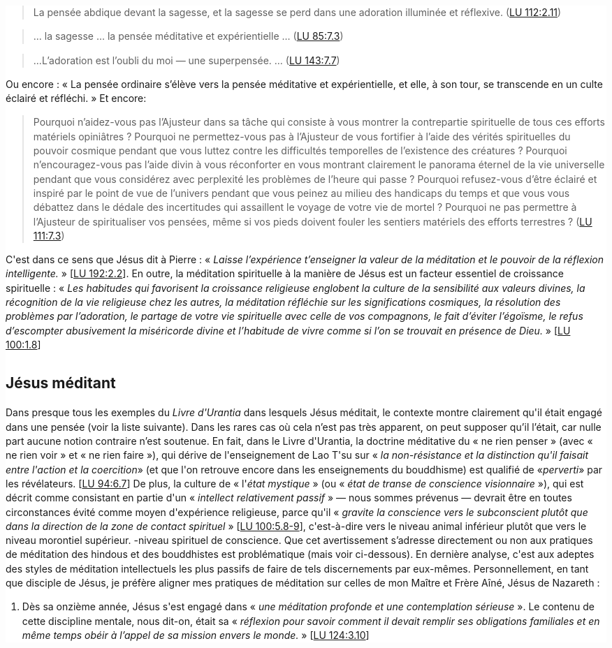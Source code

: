 > La pensée abdique devant la sagesse, et la sagesse se perd dans une adoration illuminée et réflexive. (<a id="a103_105"></a>[LU 112:2.11](/fr/The_Urantia_Book/112#p2_11))

> ... la sagesse ... la pensée méditative et expérientielle ... (<a id="a105_65"></a>[LU 85:7.3](/fr/The_Urantia_Book/85#p7_3))

> ...L’adoration est l’oubli du moi — une superpensée. ... (<a id="a107_60"></a>[LU 143:7.7](/fr/The_Urantia_Book/143#p7_7))

Ou encore : « La pensée ordinaire s’élève vers la pensée méditative et expérientielle, et elle, à son tour, se transcende en un culte éclairé et réfléchi. » Et encore: 

> Pourquoi n’aidez-vous pas l’Ajusteur dans sa tâche qui consiste à vous montrer la contrepartie spirituelle de tous ces efforts matériels opiniâtres ? Pourquoi ne permettez-vous pas à l’Ajusteur de vous fortifier à l’aide des vérités spirituelles du pouvoir cosmique pendant que vous luttez contre les difficultés temporelles de l’existence des créatures ? Pourquoi n’encouragez-vous pas l’aide divin à vous réconforter en vous montrant clairement le panorama éternel de la vie universelle pendant que vous considérez avec perplexité les problèmes de l’heure qui passe ? Pourquoi refusez-vous d’être éclairé et inspiré par le point de vue de l’univers pendant que vous peinez au milieu des handicaps du temps et que vous vous débattez dans le dédale des incertitudes qui assaillent le voyage de votre vie de mortel ? Pourquoi ne pas permettre à l’Ajusteur de spiritualiser vos pensées, même si vos pieds doivent fouler les sentiers matériels des efforts terrestres ? (<a id="a111_969"></a>[LU 111:7.3](/fr/The_Urantia_Book/111#p7_3))

C'est dans ce sens que Jésus dit à Pierre : « _Laisse l’expérience t’enseigner la valeur de la méditation et le pouvoir de la réflexion intelligente._ » <a id="a113_153"></a>[[LU 192:2.2](/fr/The_Urantia_Book/192#p2_2)]. En outre, la méditation spirituelle à la manière de Jésus est un facteur essentiel de croissance spirituelle : « _Les habitudes qui favorisent la croissance religieuse englobent la culture de la sensibilité aux valeurs divines, la récognition de la vie religieuse chez les autres, la méditation réfléchie sur les significations cosmiques, la résolution des problèmes par l’adoration, le partage de votre vie spirituelle avec celle de vos compagnons, le fait d’éviter l’égoïsme, le refus d’escompter abusivement la miséricorde divine et l’habitude de vivre comme si l’on se trouvait en présence de Dieu._ » <a id="a113_806"></a>[[LU 100:1.8](/fr/The_Urantia_Book/100#p1_8)]

## Jésus méditant

Dans presque tous les exemples du _Livre d'Urantia_ dans lesquels Jésus méditait, le contexte montre clairement qu'il était engagé dans une pensée (voir la liste suivante). Dans les rares cas où cela n’est pas très apparent, on peut supposer qu’il l’était, car nulle part aucune notion contraire n’est soutenue. En fait, dans le Livre d'Urantia, la doctrine méditative du « ne rien penser » (avec « ne rien voir » et « ne rien faire »), qui dérive de l'enseignement de Lao T'su sur « _la non-résistance et la distinction qu'il faisait entre l'action et la coercition_» (et que l'on retrouve encore dans les enseignements du bouddhisme) est qualifié de «_perverti_» par les révélateurs. <a id="a117_686"></a>[[LU 94:6.7](/fr/The_Urantia_Book/94#p6_7)] De plus, la culture de « l'_état mystique_ » (ou « _état de transe de conscience visionnaire_ »), qui est décrit comme consistant en partie d'un « _intellect relativement passif_ » — nous sommes prévenus — devrait être en toutes circonstances évité comme moyen d'expérience religieuse, parce qu'il « _gravite la conscience vers le subconscient plutôt que dans la direction de la zone de contact spirituel_ » <a id="a117_1138"></a>[[LU 100:5.8-9](/fr/The_Urantia_Book/100#p5_8)], c'est-à-dire vers le niveau animal inférieur plutôt que vers le niveau morontiel supérieur. -niveau spirituel de conscience. Que cet avertissement s’adresse directement ou non aux pratiques de méditation des hindous et des bouddhistes est problématique (mais voir ci-dessous). En dernière analyse, c'est aux adeptes des styles de méditation intellectuels les plus passifs de faire de tels discernements par eux-mêmes. Personnellement, en tant que disciple de Jésus, je préfère aligner mes pratiques de méditation sur celles de mon Maître et Frère Aîné, Jésus de Nazareth :
1. Dès sa onzième année, Jésus s'est engagé dans « _une méditation profonde et une contemplation sérieuse_ ». Le contenu de cette discipline mentale, nous dit-on, était sa « _réflexion pour savoir comment il devait remplir ses obligations familiales et en même temps obéir à l’appel de sa mission envers le monde._ » <a id="a118_317"></a>[[LU 124:3.10](/fr/The_Urantia_Book/124#p3_10)]